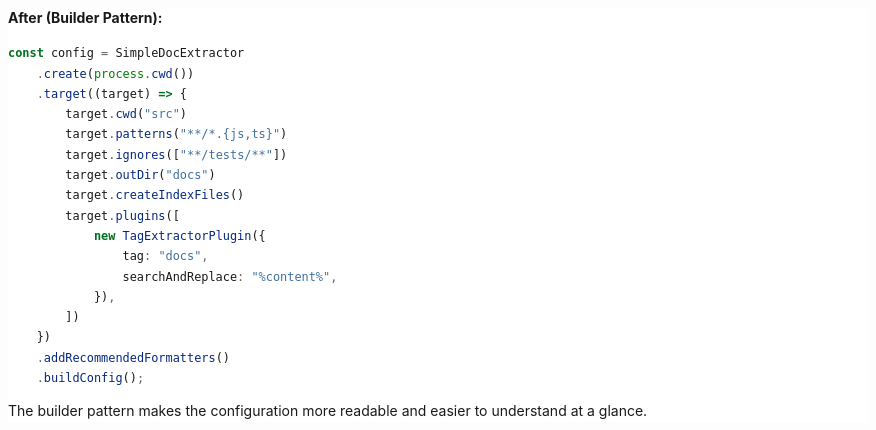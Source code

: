**After (Builder Pattern):**
```typescript
const config = SimpleDocExtractor
    .create(process.cwd())
    .target((target) => {
        target.cwd("src")
        target.patterns("**/*.{js,ts}")
        target.ignores(["**/tests/**"])
        target.outDir("docs")
        target.createIndexFiles()
        target.plugins([
            new TagExtractorPlugin({
                tag: "docs",
                searchAndReplace: "%content%",
            }),
        ])
    })
    .addRecommendedFormatters()
    .buildConfig();
```

The builder pattern makes the configuration more readable and easier to understand at a glance.
